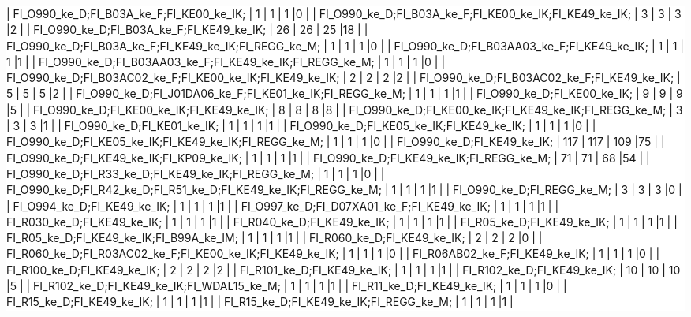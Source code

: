 | FI_O990_ke_D;FI_B03A_ke_F;FI_KE00_ke_IK; | 1 | 1 | 1 |0 |
| FI_O990_ke_D;FI_B03A_ke_F;FI_KE00_ke_IK;FI_KE49_ke_IK; | 3 | 3 | 3 |2 |
| FI_O990_ke_D;FI_B03A_ke_F;FI_KE49_ke_IK; | 26 | 26 | 25 |18 |
| FI_O990_ke_D;FI_B03A_ke_F;FI_KE49_ke_IK;FI_REGG_ke_M; | 1 | 1 | 1 |0 |
| FI_O990_ke_D;FI_B03AA03_ke_F;FI_KE49_ke_IK; | 1 | 1 | 1 |1 |
| FI_O990_ke_D;FI_B03AA03_ke_F;FI_KE49_ke_IK;FI_REGG_ke_M; | 1 | 1 | 1 |0 |
| FI_O990_ke_D;FI_B03AC02_ke_F;FI_KE00_ke_IK;FI_KE49_ke_IK; | 2 | 2 | 2 |2 |
| FI_O990_ke_D;FI_B03AC02_ke_F;FI_KE49_ke_IK; | 5 | 5 | 5 |2 |
| FI_O990_ke_D;FI_J01DA06_ke_F;FI_KE01_ke_IK;FI_REGG_ke_M; | 1 | 1 | 1 |1 |
| FI_O990_ke_D;FI_KE00_ke_IK; | 9 | 9 | 9 |5 |
| FI_O990_ke_D;FI_KE00_ke_IK;FI_KE49_ke_IK; | 8 | 8 | 8 |8 |
| FI_O990_ke_D;FI_KE00_ke_IK;FI_KE49_ke_IK;FI_REGG_ke_M; | 3 | 3 | 3 |1 |
| FI_O990_ke_D;FI_KE01_ke_IK; | 1 | 1 | 1 |1 |
| FI_O990_ke_D;FI_KE05_ke_IK;FI_KE49_ke_IK; | 1 | 1 | 1 |0 |
| FI_O990_ke_D;FI_KE05_ke_IK;FI_KE49_ke_IK;FI_REGG_ke_M; | 1 | 1 | 1 |0 |
| FI_O990_ke_D;FI_KE49_ke_IK; | 117 | 117 | 109 |75 |
| FI_O990_ke_D;FI_KE49_ke_IK;FI_KP09_ke_IK; | 1 | 1 | 1 |1 |
| FI_O990_ke_D;FI_KE49_ke_IK;FI_REGG_ke_M; | 71 | 71 | 68 |54 |
| FI_O990_ke_D;FI_R33_ke_D;FI_KE49_ke_IK;FI_REGG_ke_M; | 1 | 1 | 1 |0 |
| FI_O990_ke_D;FI_R42_ke_D;FI_R51_ke_D;FI_KE49_ke_IK;FI_REGG_ke_M; | 1 | 1 | 1 |1 |
| FI_O990_ke_D;FI_REGG_ke_M; | 3 | 3 | 3 |0 |
| FI_O994_ke_D;FI_KE49_ke_IK; | 1 | 1 | 1 |1 |
| FI_O997_ke_D;FI_D07XA01_ke_F;FI_KE49_ke_IK; | 1 | 1 | 1 |1 |
| FI_R030_ke_D;FI_KE49_ke_IK; | 1 | 1 | 1 |1 |
| FI_R040_ke_D;FI_KE49_ke_IK; | 1 | 1 | 1 |1 |
| FI_R05_ke_D;FI_KE49_ke_IK; | 1 | 1 | 1 |1 |
| FI_R05_ke_D;FI_KE49_ke_IK;FI_B99A_ke_IM; | 1 | 1 | 1 |1 |
| FI_R060_ke_D;FI_KE49_ke_IK; | 2 | 2 | 2 |0 |
| FI_R060_ke_D;FI_R03AC02_ke_F;FI_KE00_ke_IK;FI_KE49_ke_IK; | 1 | 1 | 1 |0 |
| FI_R06AB02_ke_F;FI_KE49_ke_IK; | 1 | 1 | 1 |0 |
| FI_R100_ke_D;FI_KE49_ke_IK; | 2 | 2 | 2 |2 |
| FI_R101_ke_D;FI_KE49_ke_IK; | 1 | 1 | 1 |1 |
| FI_R102_ke_D;FI_KE49_ke_IK; | 10 | 10 | 10 |5 |
| FI_R102_ke_D;FI_KE49_ke_IK;FI_WDAL15_ke_M; | 1 | 1 | 1 |1 |
| FI_R11_ke_D;FI_KE49_ke_IK; | 1 | 1 | 1 |0 |
| FI_R15_ke_D;FI_KE49_ke_IK; | 1 | 1 | 1 |1 |
| FI_R15_ke_D;FI_KE49_ke_IK;FI_REGG_ke_M; | 1 | 1 | 1 |1 |